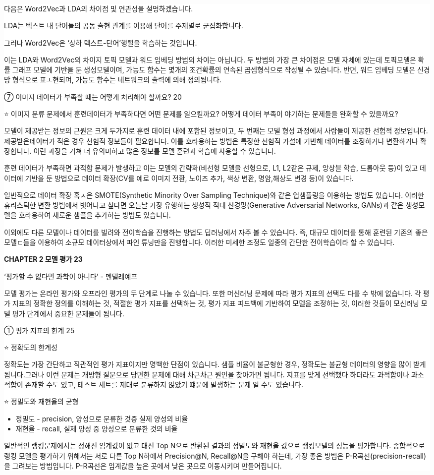 다음은 Word2Vec과 LDA의 차이점 및 연관성을 설명하겠습니다.

LDA는 텍스트 내 단어들의 공동 출현 관계를 이용해 단어를 주제별로 군집화합니다.

그러나 Word2Vec은 ‘상하 텍스트-단어’행렬을 학습하는 것입니다.

이는 LDA와 Word2Vec의 차이지 토픽 모델과 워드 임베딩 방법의 차이는 아닙니다. 두 방법의 가장 큰 차이점은 모델 자체에 있는데 토픽모델은 확률 그래프 모델에 기반을 둔 생성모델이며, 가능도 함수는 몇개의 조건확률의 연속된 곱셈형식으로 작성될 수 있습니다. 반면, 워드 임베딩 모델은 신경망 형식으로 표ㅗ현되며, 가능도 함수는 네트워크의 출력에 의해 정의됩니다.

⑦ 이미지 데이터가 부족할 때는 어떻게 처리해야 할까요? 20

<aside>
⭐ 이미지 분류 문제에서 훈련데이터가 부족하다면 어떤 문제를 일으킬까요? 어떻게 데이터 부족이 야기하는 문제들을 완화할 수 있을까요?

</aside>

모델이 제공받는 정보의 근원은 크게 두가지로 훈련 데이터 내에 포함된 정보이고, 두 번째는 모델 형성 과정에서 사람들이 제공한 선험적 정보입니다. 제공받은데이터가 적은 경우 선험적 정보들이 필요합니다. 이를 호라용하는 방법은 특정한 선험적 가설에 기반해 데이터를 조정하거나 변환하거나 확장합니다. 이런 과정을 거쳐 더 유의미하고 많은 정보를 모델 훈련과 학습에 사용할 수 있습니다.

훈련 데이터가 부족하면 과적합 문제가 발생하고 이는 모델의 간략화(비선형 모델을 선형으로, L1, L2같은 규제, 앙상블 학습, 드롭아웃 등)이 있고 데이터에 기반을 둔 방법으로 데이터 확장(CV를 예로 이미지 전환, 노이즈 추가, 색상 변환, 명암,해상도 변경 등)이 있습니다.

일반적으로 데이터 확장 혹ㅅ은 SMOTE(Synthetic Minority Over Sampling Technique)와 같은 업샘플링을 이용하는 방법도 있습니다. 이러한 휴리스틱한 변환 방법에서 벗어나고 싶다면  오늘날 가장 유행하는 생성적 적대 신경망(Generative Adversarial Networks, GANs)과 같은 생성모델을 호라용하여 새로운 샘플을 추가하는 방법도 있습니다.

이외에도 다른 모델이나 데이터를 빌려와 전이학습을 진행하는 방법도 딥러닝에서 자주 볼 수 있습니다. 즉, 대규모 데이터를 통해 훈련된 기존의 좋은 모델ㄷ들을 이용하여 소규모 데이터상에서 파인 튜닝만을 진행합니다. 이러한 미세한 조정도 일종의 간단한 전이학습이라 할 수 있습니다.

**CHAPTER 2 모델 평가 23**

‘평가할 수 없다면 과학이 아니다’ - 멘델레예프

모델 평가는 온라인 평가와 오프라인 평가의 두 단계로 나눌 수 있습니다. 또한 머신러닝 문제에 따라 평가 지표의 선택도 다를 수 밖에 없습니다. 각 평가 지표의 정확한 정의를 이해하는 것, 적절한 평가 지표를 선택하는 것, 평가 지표 피드백에 기반하여 모델을 조정하는 것, 이러한 것들이 모신러닝 모델 평가 단계에서 중요한 문제들이 됩니다.

① 평가 지표의 한계 25

<aside>
⭐ 정확도의 한계성

</aside>

정확도는 가장 간단하고 직관적인 평가 지표이지만 명백한 단점이 있습니다. 샘플 비율이 불균형한 경우, 정확도는 불균형 데이터의 영향을 많이 받게 됩니다.그러나 이런 문제는 개방형 질문으로 당면한 문제에 대해 차근차근 원인을 찾아가면 됩니다. 지표를 맞게 선택했다 하더라도 과적합이나 과소적합이 존재할 수도 있고, 테스트 세트를 제대로 분류하지 않았기 떄문에 발생하는 문제 일 수도 있습니다.

<aside>
⭐ 정밀도와 재현율의 균형

</aside>

- 정밀도 - precision, 양성으로 분류한 것중 실제 양성의 비율
- 재현율 - recall, 실제 양성 중 양성으로 분류한 것의 비율

일반적인 랭킹문제에서는 정해진 임계값이 없고 대신 Top N으로 반환된 결과의 정밀도와 재현율 값으로 랭킹모델의 성능을 평가합니다. 종합적으로 랭킹 모델을 평가하기 위해서는 서로 다른 Top N하에서 Precision@N, Recall@N을 구해야 하는데, 가장 좋은 방법은 P-R곡선(precision-recall)을 그려보는 방법입니다. P-R곡선은 임계값을 높은 곳에서 낮은 곳으로 이동시키며 만들어집니다.
